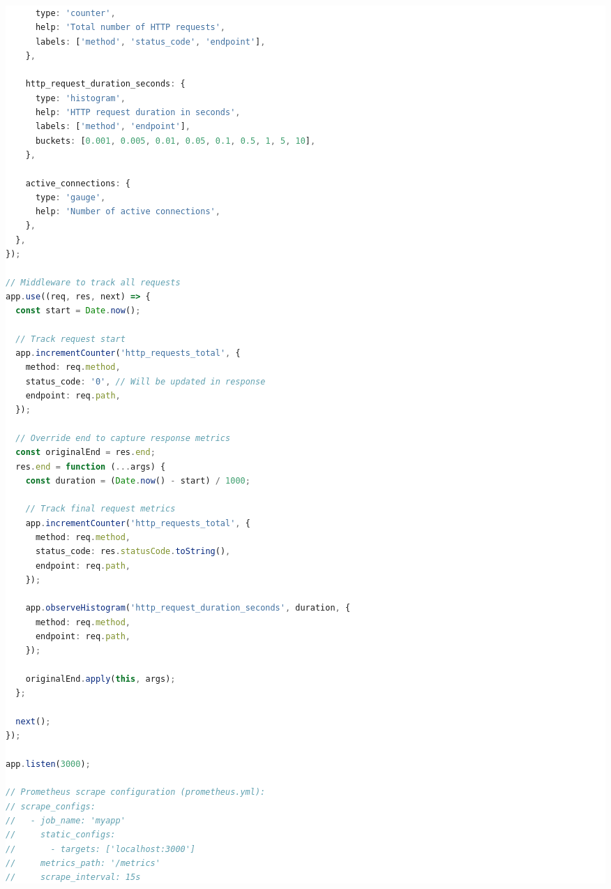 ```typescript
      type: 'counter',
      help: 'Total number of HTTP requests',
      labels: ['method', 'status_code', 'endpoint'],
    },

    http_request_duration_seconds: {
      type: 'histogram',
      help: 'HTTP request duration in seconds',
      labels: ['method', 'endpoint'],
      buckets: [0.001, 0.005, 0.01, 0.05, 0.1, 0.5, 1, 5, 10],
    },

    active_connections: {
      type: 'gauge',
      help: 'Number of active connections',
    },
  },
});

// Middleware to track all requests
app.use((req, res, next) => {
  const start = Date.now();

  // Track request start
  app.incrementCounter('http_requests_total', {
    method: req.method,
    status_code: '0', // Will be updated in response
    endpoint: req.path,
  });

  // Override end to capture response metrics
  const originalEnd = res.end;
  res.end = function (...args) {
    const duration = (Date.now() - start) / 1000;

    // Track final request metrics
    app.incrementCounter('http_requests_total', {
      method: req.method,
      status_code: res.statusCode.toString(),
      endpoint: req.path,
    });

    app.observeHistogram('http_request_duration_seconds', duration, {
      method: req.method,
      endpoint: req.path,
    });

    originalEnd.apply(this, args);
  };

  next();
});

app.listen(3000);

// Prometheus scrape configuration (prometheus.yml):
// scrape_configs:
//   - job_name: 'myapp'
//     static_configs:
//       - targets: ['localhost:3000']
//     metrics_path: '/metrics'
//     scrape_interval: 15s
```